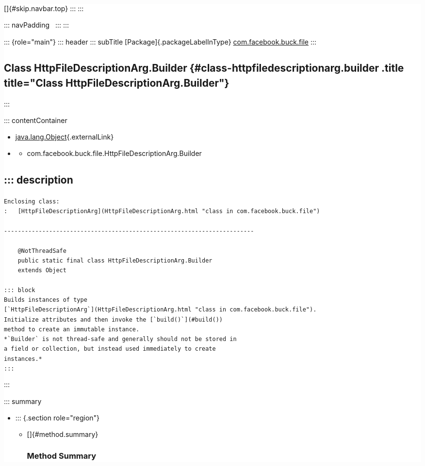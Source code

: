 </div>

[]{#skip.navbar.top}
:::
:::

::: navPadding
 
:::
:::

::: {role="main"}
::: header
::: subTitle
[Package]{.packageLabelInType} [com.facebook.buck.file](package-summary.html)
:::

## Class HttpFileDescriptionArg.Builder {#class-httpfiledescriptionarg.builder .title title="Class HttpFileDescriptionArg.Builder"}
:::

::: contentContainer
-   [java.lang.Object](http://docs.oracle.com/javase/7/docs/api/java/lang/Object.html?is-external=true "class or interface in java.lang"){.externalLink}

-   -   com.facebook.buck.file.HttpFileDescriptionArg.Builder

::: description
-   

    Enclosing class:
    :   [HttpFileDescriptionArg](HttpFileDescriptionArg.html "class in com.facebook.buck.file")

    ------------------------------------------------------------------------

        @NotThreadSafe
        public static final class HttpFileDescriptionArg.Builder
        extends Object

    ::: block
    Builds instances of type
    [`HttpFileDescriptionArg`](HttpFileDescriptionArg.html "class in com.facebook.buck.file").
    Initialize attributes and then invoke the [`build()`](#build())
    method to create an immutable instance.
    *`Builder` is not thread-safe and generally should not be stored in
    a field or collection, but instead used immediately to create
    instances.*
    :::
:::

::: summary
-   ::: {.section role="region"}
    -   []{#method.summary}

        ### Method Summary
